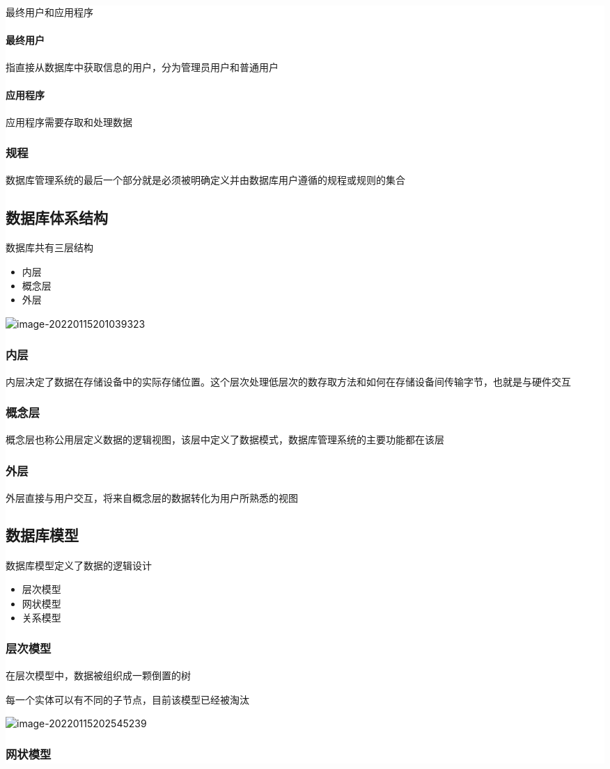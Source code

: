 最终用户和应用程序

#### 最终用户

指直接从数据库中获取信息的用户，分为管理员用户和普通用户

#### 应用程序

应用程序需要存取和处理数据

### 规程

数据库管理系统的最后一个部分就是必须被明确定义并由数据库用户遵循的规程或规则的集合

## 数据库体系结构

数据库共有三层结构

- 内层
- 概念层
- 外层

![image-20220115201039323](pic/pic2.png)

### 内层

内层决定了数据在存储设备中的实际存储位置。这个层次处理低层次的数存取方法和如何在存储设备间传输字节，也就是与硬件交互

### 概念层

概念层也称公用层定义数据的逻辑视图，该层中定义了数据模式，数据库管理系统的主要功能都在该层

### 外层

外层直接与用户交互，将来自概念层的数据转化为用户所熟悉的视图

## 数据库模型

数据库模型定义了数据的逻辑设计

- 层次模型
- 网状模型
- 关系模型

### 层次模型

在层次模型中，数据被组织成一颗倒置的树

每一个实体可以有不同的子节点，目前该模型已经被淘汰

![image-20220115202545239](pic/pic3.png)

### 网状模型
